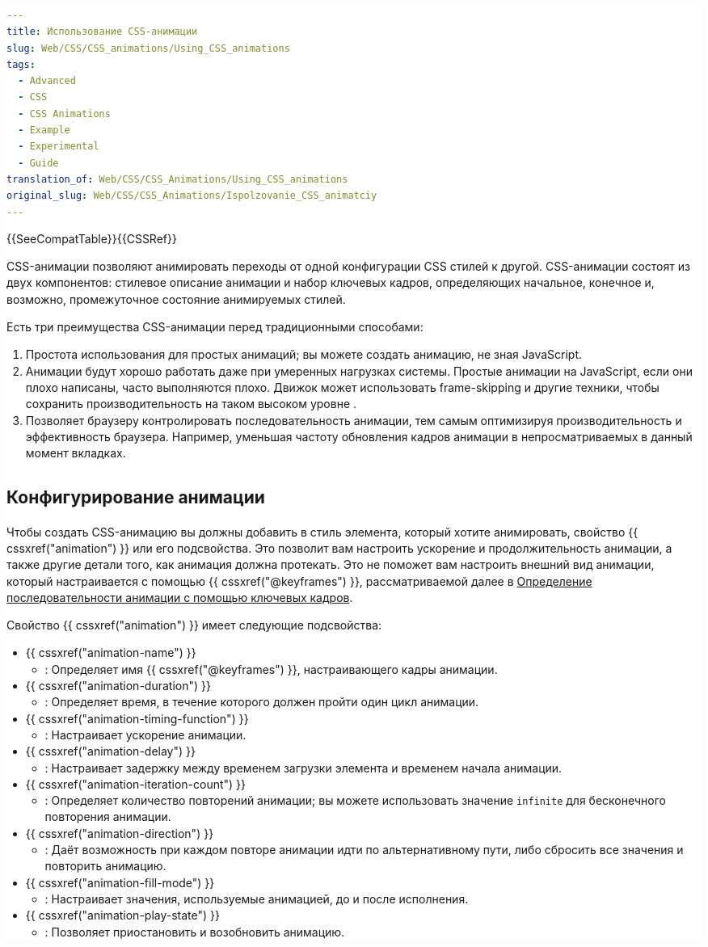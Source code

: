 ```yaml
---
title: Использование CSS-анимации
slug: Web/CSS/CSS_animations/Using_CSS_animations
tags:
  - Advanced
  - CSS
  - CSS Animations
  - Example
  - Experimental
  - Guide
translation_of: Web/CSS/CSS_Animations/Using_CSS_animations
original_slug: Web/CSS/CSS_Animations/Ispolzovanie_CSS_animatciy
---
```


{{SeeCompatTable}}{{CSSRef}}

CSS-анимации позволяют анимировать переходы от одной конфигурации CSS стилей к другой. CSS-анимации состоят из двух компонентов: стилевое описание анимации и набор ключевых кадров, определяющих начальное, конечное и, возможно, промежуточное состояние анимируемых стилей.

Есть три преимущества CSS-анимации перед традиционными способами:

1. Простота использования для простых анимаций; вы можете создать анимацию, не зная JavaScript.
2. Анимации будут хорошо работать даже при умеренных нагрузках системы. Простые анимации на JavaScript, если они плохо написаны, часто выполняются плохо. Движок может использовать frame-skipping и другие техники, чтобы сохранить производительность на таком высоком уровне .
3. Позволяет браузеру контролировать последовательность анимации, тем самым оптимизируя производительность и эффективность браузера. Например, уменьшая частоту обновления кадров анимации в непросматриваемых в данный момент вкладках.

## Конфигурирование анимации

Чтобы создать CSS-анимацию вы должны добавить в стиль элемента, который хотите анимировать, свойство {{ cssxref("animation") }} или его подсвойства. Это позволит вам настроить ускорение и продолжительность анимации, а также другие детали того, как анимация должна протекать. Это не поможет вам настроить внешний вид анимации, который настраивается с помощью {{ cssxref("@keyframes") }}, рассматриваемой далее в [Определение последовательности анимации с помощью ключевых кадров](#определение_последовательности_анимации_с_помощью_ключевых_кадров).

Свойство {{ cssxref("animation") }} имеет следующие подсвойства:

- {{ cssxref("animation-name") }}
  - : Определяет имя {{ cssxref("@keyframes") }}, настраивающего кадры анимации.
- {{ cssxref("animation-duration") }}
  - : Определяет время, в течение которого должен пройти один цикл анимации.
- {{ cssxref("animation-timing-function") }}
  - : Настраивает ускорение анимации.
- {{ cssxref("animation-delay") }}
  - : Настраивает задержку между временем загрузки элемента и временем начала анимации.
- {{ cssxref("animation-iteration-count") }}
  - : Определяет количество повторений анимации; вы можете использовать значение `infinite` для бесконечного повторения анимации.
- {{ cssxref("animation-direction") }}
  - : Даёт возможность при каждом повторе анимации идти по альтернативному пути, либо сбросить все значения и повторить анимацию.
- {{ cssxref("animation-fill-mode") }}
  - : Настраивает значения, используемые анимацией, до и после исполнения.
- {{ cssxref("animation-play-state") }}
  - : Позволяет приостановить и возобновить анимацию.
